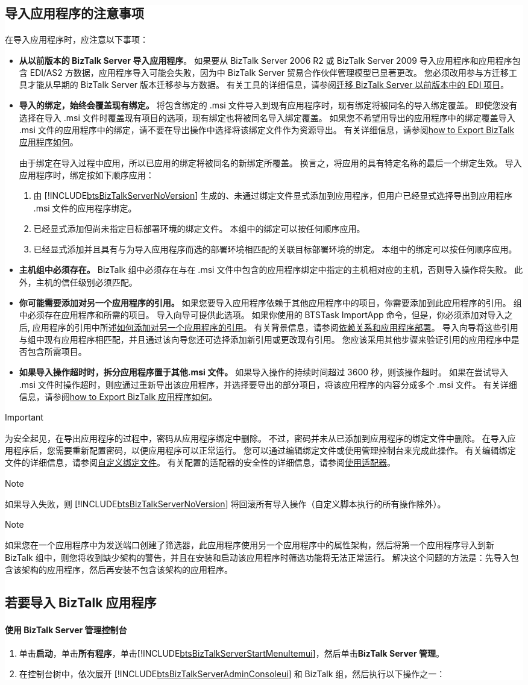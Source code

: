## <a name="considerations-for-importing-applications"></a>导入应用程序的注意事项  
 在导入应用程序时，应注意以下事项：  
  
-   **从以前版本的 BizTalk Server 导入应用程序**。 如果要从 BizTalk Server 2006 R2 或 BizTalk Server 2009 导入应用程序和应用程序包含 EDI/AS2 方数据，应用程序导入可能会失败，因为中 BizTalk Server 贸易合作伙伴管理模型已显著更改。 您必须改用参与方迁移工具才能从早期的 BizTalk Server 版本迁移参与方数据。 有关工具的详细信息，请参阅[迁移 BizTalk Server 以前版本中的 EDI 项目](http://msdn.microsoft.com/library/b956a97e-03d0-47ea-a2ce-c07a339c0f2c)。  
  
-   **导入的绑定，始终会覆盖现有绑定。** 将包含绑定的 .msi 文件导入到现有应用程序时，现有绑定将被同名的导入绑定覆盖。 即使您没有选择在导入 .msi 文件时覆盖现有项目的选项，现有绑定也将被同名导入绑定覆盖。 如果您不希望用导出的应用程序中的绑定覆盖导入 .msi 文件的应用程序中的绑定，请不要在导出操作中选择将该绑定文件作为资源导出。 有关详细信息，请参阅[how to Export BizTalk 应用程序如何](../core/how-to-export-a-biztalk-application.md)。  
  
     由于绑定在导入过程中应用，所以已应用的绑定将被同名的新绑定所覆盖。 换言之，将应用的具有特定名称的最后一个绑定生效。 导入应用程序时，绑定按如下顺序应用：  
  
    1.  由 [!INCLUDE[btsBizTalkServerNoVersion](../includes/btsbiztalkservernoversion-md.md)] 生成的、未通过绑定文件显式添加到应用程序，但用户已经显式选择导出到应用程序 .msi 文件的应用程序绑定。  
  
    2.  已经显式添加但尚未指定目标部署环境的绑定文件。 本组中的绑定可以按任何顺序应用。  
  
    3.  已经显式添加并且具有与为导入应用程序而选的部署环境相匹配的关联目标部署环境的绑定。 本组中的绑定可以按任何顺序应用。  
  
-   **主机组中必须存在。** BizTalk 组中必须存在与在 .msi 文件中包含的应用程序绑定中指定的主机相对应的主机，否则导入操作将失败。 此外，主机的信任级别必须匹配。  
  
-   **你可能需要添加对另一个应用程序的引用。** 如果您要导入应用程序依赖于其他应用程序中的项目，你需要添加到此应用程序的引用。 组中必须存在应用程序和所需的项目。 导入向导可提供此选项。 如果你使用的 BTSTask ImportApp 命令，但是，你必须添加对导入之后, 应用程序的引用中所述[如何添加对另一个应用程序的引用](../core/how-to-add-a-reference-to-another-application.md)。 有关背景信息，请参阅[依赖关系和应用程序部署](../core/dependencies-and-application-deployment.md)。 导入向导将这些引用与组中现有应用程序相匹配，并且通过该向导您还可选择添加新引用或更改现有引用。 您应该采用其他步骤来验证引用的应用程序中是否包含所需项目。  
  
-   **如果导入操作超时时，拆分应用程序置于其他.msi 文件。** 如果导入操作的持续时间超过 3600 秒，则该操作超时。 如果在尝试导入 .msi 文件时操作超时，则应通过重新导出该应用程序，并选择要导出的部分项目，将该应用程序的内容分成多个 .msi 文件。 有关详细信息，请参阅[how to Export BizTalk 应用程序如何](../core/how-to-export-a-biztalk-application.md)。  
  
> [!IMPORTANT]
>  为安全起见，在导出应用程序的过程中，密码从应用程序绑定中删除。 不过，密码并未从已添加到应用程序的绑定文件中删除。 在导入应用程序后，您需要重新配置密码，以便应用程序可以正常运行。 您可以通过编辑绑定文件或使用管理控制台来完成此操作。 有关编辑绑定文件的详细信息，请参阅[自定义绑定文件](../core/customizing-binding-files.md)。 有关配置的适配器的安全性的详细信息，请参阅[使用适配器](../core/using-adapters.md)。  
  
> [!NOTE]
>  如果导入失败，则 [!INCLUDE[btsBizTalkServerNoVersion](../includes/btsbiztalkservernoversion-md.md)] 将回滚所有导入操作（自定义脚本执行的所有操作除外）。  
  
> [!NOTE]
>  如果您在一个应用程序中为发送端口创建了筛选器，此应用程序使用另一个应用程序中的属性架构，然后将第一个应用程序导入到新 BizTalk 组中，则您将收到缺少架构的警告，并且在安装和启动该应用程序时筛选功能将无法正常运行。 解决这个问题的方法是：先导入包含该架构的应用程序，然后再安装不包含该架构的应用程序。  
  
## <a name="to-import-a-biztalk-application"></a>若要导入 BizTalk 应用程序  
  
#### <a name="using-the-biztalk-server-administration-console"></a>使用 BizTalk Server 管理控制台  
  
1.  单击**启动**，单击**所有程序**，单击[!INCLUDE[btsBizTalkServerStartMenuItemui](../includes/btsbiztalkserverstartmenuitemui-md.md)]，然后单击**BizTalk Server 管理**。  
  
2.  在控制台树中，依次展开 [!INCLUDE[btsBizTalkServerAdminConsoleui](../includes/btsbiztalkserveradminconsoleui-md.md)] 和 BizTalk 组，然后执行以下操作之一：  
  